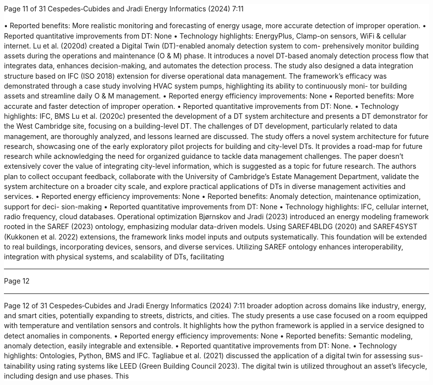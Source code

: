 
Page 11 of 31
Cespedes‑Cubides and Jradi ﻿Energy Informatics            (2024) 7:11 
	
•	 Reported benefits: More realistic monitoring and forecasting of energy usage, more 
accurate detection of improper operation.
•	 Reported quantitative improvements from DT: None
•	 Technology highlights: EnergyPlus, Clamp-on sensors, WiFi & cellular internet.
 Lu et al. (2020d) created a Digital Twin (DT)-enabled anomaly detection system to com-
prehensively monitor building assets during the operations and maintenance (O & M) 
phase. It introduces a novel DT-based anomaly detection process flow that integrates 
data, enhances decision-making, and automates the detection process. The study also 
designed a data integration structure based on IFC (ISO 2018) extension for diverse 
operational data management. The framework’s efficacy was demonstrated through a 
case study involving HVAC system pumps, highlighting its ability to continuously moni-
tor building assets and streamline daily O & M management.
•	 Reported energy efficiency improvements: None
•	 Reported benefits: More accurate and faster detection of improper operation.
•	 Reported quantitative improvements from DT: None.
•	 Technology highlights: IFC, BMS
 Lu et al. (2020c) presented the development of a DT system architecture and presents 
a DT demonstrator for the West Cambridge site, focusing on a building-level DT. The 
challenges of DT development, particularly related to data management, are thoroughly 
analyzed, and lessons learned are discussed. The study offers a novel system architecture 
for future research, showcasing one of the early exploratory pilot projects for building 
and city-level DTs. It provides a road-map for future research while acknowledging the 
need for organized guidance to tackle data management challenges. The paper doesn’t 
extensively cover the value of integrating city-level information, which is suggested as 
a topic for future research. The authors plan to collect occupant feedback, collaborate 
with the University of Cambridge’s Estate Management Department, validate the system 
architecture on a broader city scale, and explore practical applications of DTs in diverse 
management activities and services.
•	 Reported energy efficiency improvements: None
•	 Reported benefits: Anomaly detection, maintenance optimization, support for deci-
sion-making
•	 Reported quantitative improvements from DT: None
•	 Technology highlights: IFC, cellular internet, radio frequency, cloud databases.
Operational optimization
Bjørnskov and Jradi (2023) introduced an energy modeling framework rooted in the 
SAREF (2023) ontology, emphasizing modular data-driven models. Using SAREF4BLDG 
(2020) and SAREF4SYST (Kukkonen et al. 2022) extensions, the framework links model 
inputs and outputs systematically. This foundation will be extended to real buildings, 
incorporating devices, sensors, and diverse services. Utilizing SAREF ontology enhances 
interoperability, integration with physical systems, and scalability of DTs, facilitating 


---

Page 12

---

Page 12 of 31
Cespedes‑Cubides and Jradi ﻿Energy Informatics            (2024) 7:11 
broader adoption across domains like industry, energy, and smart cities, potentially 
expanding to streets, districts, and cities. The study presents a use case focused on a room 
equipped with temperature and ventilation sensors and controls. It highlights how the 
python framework is applied in a service designed to detect anomalies in components.
•	 Reported energy efficiency improvements: None
•	 Reported benefits: Semantic modeling, anomaly detection, easily integrable and 
extensible.
•	 Reported quantitative improvements from DT: None.
•	 Technology highlights: Ontologies, Python, BMS and IFC.
Tagliabue et al. (2021) discussed the application of a digital twin for assessing sus-
tainability using rating systems like LEED (Green Building Council 2023). The digital 
twin is utilized throughout an asset’s lifecycle, including design and use phases. This 